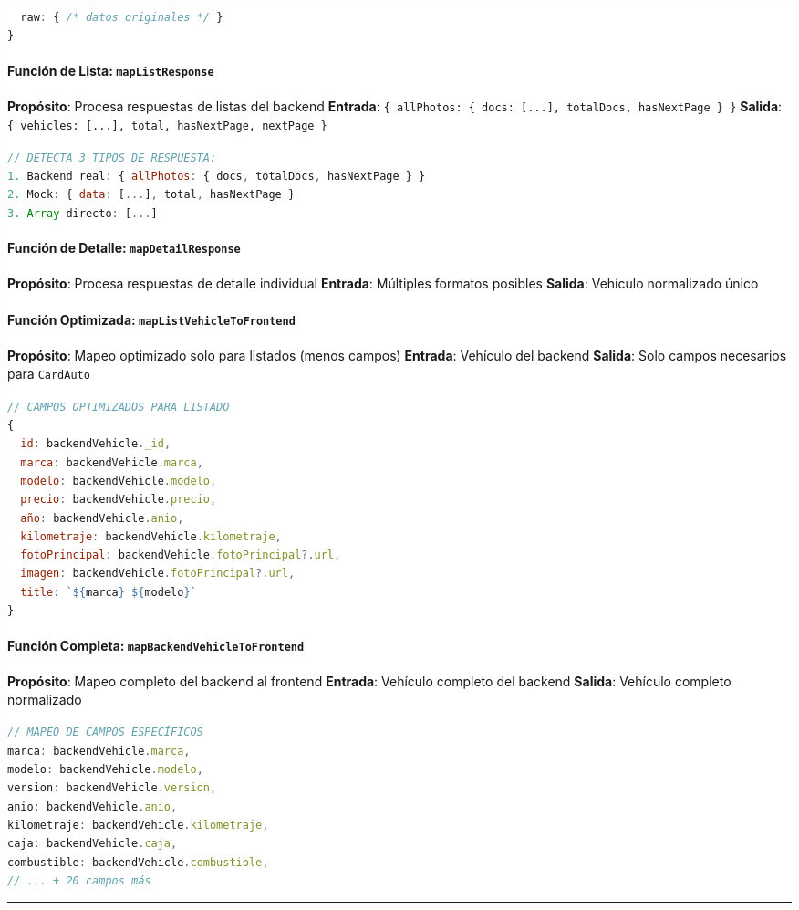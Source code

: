 ```javascript
  raw: { /* datos originales */ }
}
```

#### **Función de Lista: `mapListResponse`**
**Propósito**: Procesa respuestas de listas del backend
**Entrada**: `{ allPhotos: { docs: [...], totalDocs, hasNextPage } }`
**Salida**: `{ vehicles: [...], total, hasNextPage, nextPage }`

```javascript
// DETECTA 3 TIPOS DE RESPUESTA:
1. Backend real: { allPhotos: { docs, totalDocs, hasNextPage } }
2. Mock: { data: [...], total, hasNextPage }
3. Array directo: [...]
```

#### **Función de Detalle: `mapDetailResponse`**
**Propósito**: Procesa respuestas de detalle individual
**Entrada**: Múltiples formatos posibles
**Salida**: Vehículo normalizado único

#### **Función Optimizada: `mapListVehicleToFrontend`**
**Propósito**: Mapeo optimizado solo para listados (menos campos)
**Entrada**: Vehículo del backend
**Salida**: Solo campos necesarios para `CardAuto`

```javascript
// CAMPOS OPTIMIZADOS PARA LISTADO
{
  id: backendVehicle._id,
  marca: backendVehicle.marca,
  modelo: backendVehicle.modelo,
  precio: backendVehicle.precio,
  año: backendVehicle.anio,
  kilometraje: backendVehicle.kilometraje,
  fotoPrincipal: backendVehicle.fotoPrincipal?.url,
  imagen: backendVehicle.fotoPrincipal?.url,
  title: `${marca} ${modelo}`
}
```

#### **Función Completa: `mapBackendVehicleToFrontend`**
**Propósito**: Mapeo completo del backend al frontend
**Entrada**: Vehículo completo del backend
**Salida**: Vehículo completo normalizado

```javascript
// MAPEO DE CAMPOS ESPECÍFICOS
marca: backendVehicle.marca,
modelo: backendVehicle.modelo,
version: backendVehicle.version,
anio: backendVehicle.anio,
kilometraje: backendVehicle.kilometraje,
caja: backendVehicle.caja,
combustible: backendVehicle.combustible,
// ... + 20 campos más
```

---